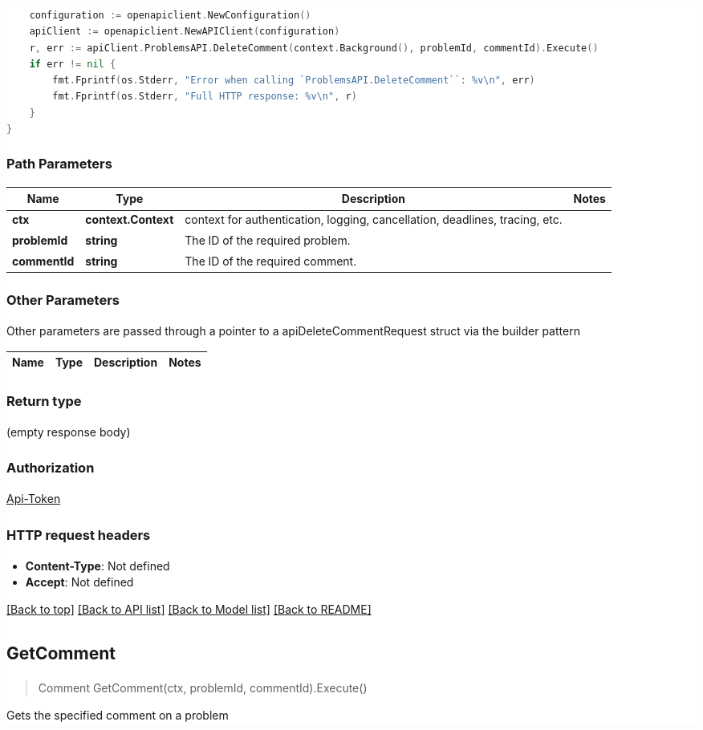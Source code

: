 ```go
    configuration := openapiclient.NewConfiguration()
    apiClient := openapiclient.NewAPIClient(configuration)
    r, err := apiClient.ProblemsAPI.DeleteComment(context.Background(), problemId, commentId).Execute()
    if err != nil {
        fmt.Fprintf(os.Stderr, "Error when calling `ProblemsAPI.DeleteComment``: %v\n", err)
        fmt.Fprintf(os.Stderr, "Full HTTP response: %v\n", r)
    }
}
```

### Path Parameters


Name | Type | Description  | Notes
------------- | ------------- | ------------- | -------------
**ctx** | **context.Context** | context for authentication, logging, cancellation, deadlines, tracing, etc.
**problemId** | **string** | The ID of the required problem. | 
**commentId** | **string** | The ID of the required comment. | 

### Other Parameters

Other parameters are passed through a pointer to a apiDeleteCommentRequest struct via the builder pattern


Name | Type | Description  | Notes
------------- | ------------- | ------------- | -------------



### Return type

 (empty response body)

### Authorization

[Api-Token](../README.md#Api-Token)

### HTTP request headers

- **Content-Type**: Not defined
- **Accept**: Not defined

[[Back to top]](#) [[Back to API list]](../README.md#documentation-for-api-endpoints)
[[Back to Model list]](../README.md#documentation-for-models)
[[Back to README]](../README.md)


## GetComment

> Comment GetComment(ctx, problemId, commentId).Execute()

Gets the specified comment on a problem
